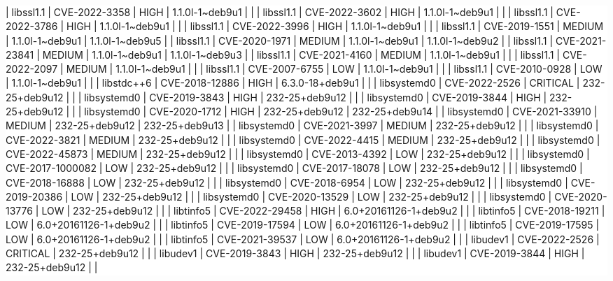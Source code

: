 | libssl1.1         |    CVE-2022-3358   |   HIGH  |  1.1.0l-1~deb9u1 |  |
| libssl1.1         |    CVE-2022-3602   |   HIGH  |  1.1.0l-1~deb9u1 |  |
| libssl1.1         |    CVE-2022-3786   |   HIGH  |  1.1.0l-1~deb9u1 |  |
| libssl1.1         |    CVE-2022-3996   |   HIGH  |  1.1.0l-1~deb9u1 |  |
| libssl1.1         |    CVE-2019-1551   |   MEDIUM  |  1.1.0l-1~deb9u1 | 1.1.0l-1~deb9u5 |
| libssl1.1         |    CVE-2020-1971   |   MEDIUM  |  1.1.0l-1~deb9u1 | 1.1.0l-1~deb9u2 |
| libssl1.1         |    CVE-2021-23841   |   MEDIUM  |  1.1.0l-1~deb9u1 | 1.1.0l-1~deb9u3 |
| libssl1.1         |    CVE-2021-4160   |   MEDIUM  |  1.1.0l-1~deb9u1 |  |
| libssl1.1         |    CVE-2022-2097   |   MEDIUM  |  1.1.0l-1~deb9u1 |  |
| libssl1.1         |    CVE-2007-6755   |   LOW  |  1.1.0l-1~deb9u1 |  |
| libssl1.1         |    CVE-2010-0928   |   LOW  |  1.1.0l-1~deb9u1 |  |
| libstdc++6         |    CVE-2018-12886   |   HIGH  |  6.3.0-18+deb9u1 |  |
| libsystemd0         |    CVE-2022-2526   |   CRITICAL  |  232-25+deb9u12 |  |
| libsystemd0         |    CVE-2019-3843   |   HIGH  |  232-25+deb9u12 |  |
| libsystemd0         |    CVE-2019-3844   |   HIGH  |  232-25+deb9u12 |  |
| libsystemd0         |    CVE-2020-1712   |   HIGH  |  232-25+deb9u12 | 232-25+deb9u14 |
| libsystemd0         |    CVE-2021-33910   |   MEDIUM  |  232-25+deb9u12 | 232-25+deb9u13 |
| libsystemd0         |    CVE-2021-3997   |   MEDIUM  |  232-25+deb9u12 |  |
| libsystemd0         |    CVE-2022-3821   |   MEDIUM  |  232-25+deb9u12 |  |
| libsystemd0         |    CVE-2022-4415   |   MEDIUM  |  232-25+deb9u12 |  |
| libsystemd0         |    CVE-2022-45873   |   MEDIUM  |  232-25+deb9u12 |  |
| libsystemd0         |    CVE-2013-4392   |   LOW  |  232-25+deb9u12 |  |
| libsystemd0         |    CVE-2017-1000082   |   LOW  |  232-25+deb9u12 |  |
| libsystemd0         |    CVE-2017-18078   |   LOW  |  232-25+deb9u12 |  |
| libsystemd0         |    CVE-2018-16888   |   LOW  |  232-25+deb9u12 |  |
| libsystemd0         |    CVE-2018-6954   |   LOW  |  232-25+deb9u12 |  |
| libsystemd0         |    CVE-2019-20386   |   LOW  |  232-25+deb9u12 |  |
| libsystemd0         |    CVE-2020-13529   |   LOW  |  232-25+deb9u12 |  |
| libsystemd0         |    CVE-2020-13776   |   LOW  |  232-25+deb9u12 |  |
| libtinfo5         |    CVE-2022-29458   |   HIGH  |  6.0+20161126-1+deb9u2 |  |
| libtinfo5         |    CVE-2018-19211   |   LOW  |  6.0+20161126-1+deb9u2 |  |
| libtinfo5         |    CVE-2019-17594   |   LOW  |  6.0+20161126-1+deb9u2 |  |
| libtinfo5         |    CVE-2019-17595   |   LOW  |  6.0+20161126-1+deb9u2 |  |
| libtinfo5         |    CVE-2021-39537   |   LOW  |  6.0+20161126-1+deb9u2 |  |
| libudev1         |    CVE-2022-2526   |   CRITICAL  |  232-25+deb9u12 |  |
| libudev1         |    CVE-2019-3843   |   HIGH  |  232-25+deb9u12 |  |
| libudev1         |    CVE-2019-3844   |   HIGH  |  232-25+deb9u12 |  |